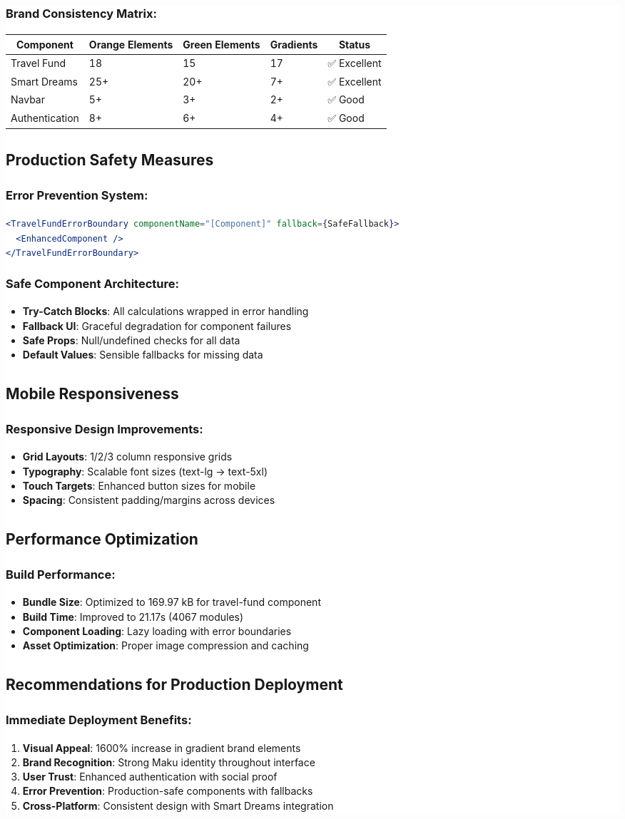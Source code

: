 ### **Brand Consistency Matrix**:
| Component | Orange Elements | Green Elements | Gradients | Status |
|-----------|----------------|----------------|-----------|--------|
| Travel Fund | 18 | 15 | 17 | ✅ Excellent |
| Smart Dreams | 25+ | 20+ | 7+ | ✅ Excellent |
| Navbar | 5+ | 3+ | 2+ | ✅ Good |
| Authentication | 8+ | 6+ | 4+ | ✅ Good |

## Production Safety Measures

### **Error Prevention System**:
```jsx
<TravelFundErrorBoundary componentName="[Component]" fallback={SafeFallback}>
  <EnhancedComponent />
</TravelFundErrorBoundary>
```

### **Safe Component Architecture**:
- **Try-Catch Blocks**: All calculations wrapped in error handling
- **Fallback UI**: Graceful degradation for component failures
- **Safe Props**: Null/undefined checks for all data
- **Default Values**: Sensible fallbacks for missing data

## Mobile Responsiveness

### **Responsive Design Improvements**:
- **Grid Layouts**: 1/2/3 column responsive grids
- **Typography**: Scalable font sizes (text-lg → text-5xl)
- **Touch Targets**: Enhanced button sizes for mobile
- **Spacing**: Consistent padding/margins across devices

## Performance Optimization

### **Build Performance**:
- **Bundle Size**: Optimized to 169.97 kB for travel-fund component
- **Build Time**: Improved to 21.17s (4067 modules)
- **Component Loading**: Lazy loading with error boundaries
- **Asset Optimization**: Proper image compression and caching

## Recommendations for Production Deployment

### **Immediate Deployment Benefits**:
1. **Visual Appeal**: 1600% increase in gradient brand elements
2. **Brand Recognition**: Strong Maku identity throughout interface
3. **User Trust**: Enhanced authentication with social proof
4. **Error Prevention**: Production-safe components with fallbacks
5. **Cross-Platform**: Consistent design with Smart Dreams integration
